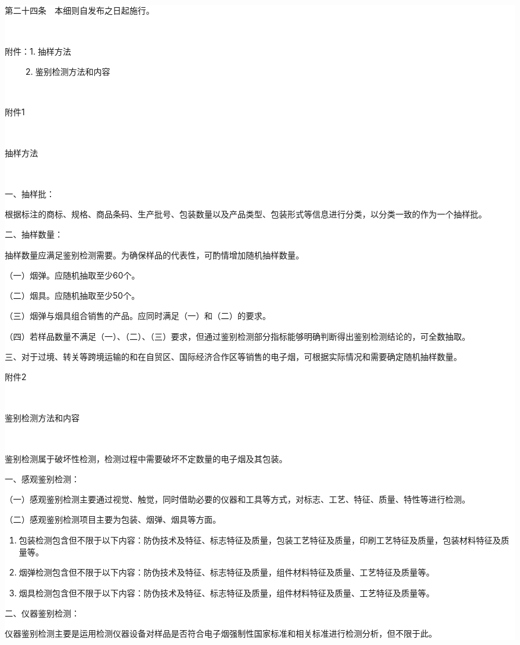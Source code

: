 第二十四条  本细则自发布之日起施行。

 

附件：1. 抽样方法

     2. 鉴别检测方法和内容

  

附件1

 

抽样方法

 

一、抽样批：

根据标注的商标、规格、商品条码、生产批号、包装数量以及产品类型、包装形式等信息进行分类，以分类一致的作为一个抽样批。

二、抽样数量：

抽样数量应满足鉴别检测需要。为确保样品的代表性，可酌情增加随机抽样数量。

（一）烟弹。应随机抽取至少60个。

（二）烟具。应随机抽取至少50个。

（三）烟弹与烟具组合销售的产品。应同时满足（一）和（二）的要求。

（四）若样品数量不满足（一）、（二）、（三）要求，但通过鉴别检测部分指标能够明确判断得出鉴别检测结论的，可全数抽取。

三、对于过境、转关等跨境运输的和在自贸区、国际经济合作区等销售的电子烟，可根据实际情况和需要确定随机抽样数量。



附件2

 

鉴别检测方法和内容

 

鉴别检测属于破坏性检测，检测过程中需要破坏不定数量的电子烟及其包装。

一、感观鉴别检测：

（一）感观鉴别检测主要通过视觉、触觉，同时借助必要的仪器和工具等方式，对标志、工艺、特征、质量、特性等进行检测。

（二）感观鉴别检测项目主要为包装、烟弹、烟具等方面。

1. 包装检测包含但不限于以下内容：防伪技术及特征、标志特征及质量，包装工艺特征及质量，印刷工艺特征及质量，包装材料特征及质量等。

2. 烟弹检测包含但不限于以下内容：防伪技术及特征、标志特征及质量，组件材料特征及质量、工艺特征及质量等。

3. 烟具检测包含但不限于以下内容：防伪技术及特征、标志特征及质量，组件材料特征及质量、工艺特征及质量等。

二、仪器鉴别检测：

仪器鉴别检测主要是运用检测仪器设备对样品是否符合电子烟强制性国家标准和相关标准进行检测分析，但不限于此。

